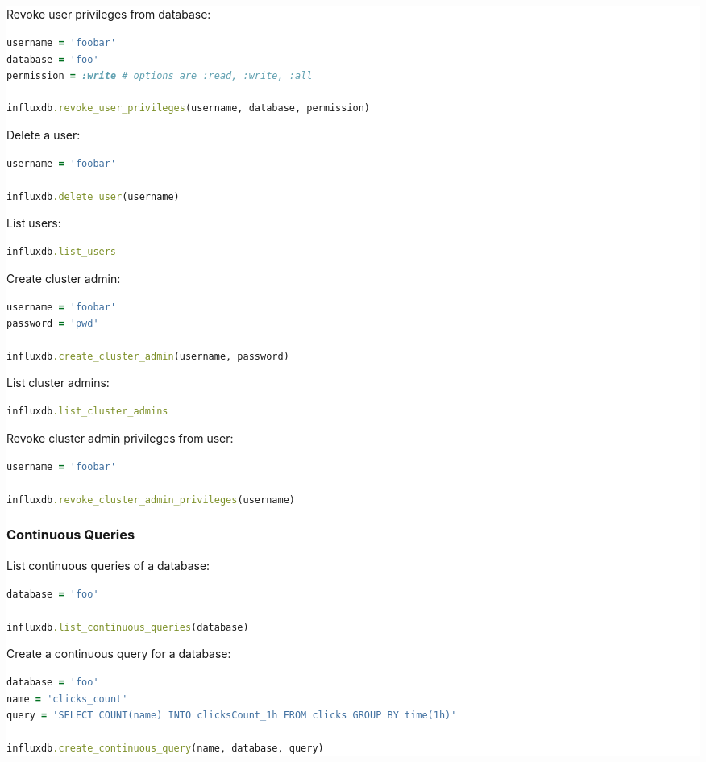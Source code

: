 Revoke user privileges from database:

``` ruby
username = 'foobar'
database = 'foo'
permission = :write # options are :read, :write, :all

influxdb.revoke_user_privileges(username, database, permission)
```
Delete a user:

``` ruby
username = 'foobar'

influxdb.delete_user(username)
```

List users:

``` ruby
influxdb.list_users
```

Create cluster admin:

``` ruby
username = 'foobar'
password = 'pwd'

influxdb.create_cluster_admin(username, password)
```

List cluster admins:

``` ruby
influxdb.list_cluster_admins
```

Revoke cluster admin privileges from user:

``` ruby
username = 'foobar'

influxdb.revoke_cluster_admin_privileges(username)
```

### Continuous Queries

List continuous queries of a database:

``` ruby
database = 'foo'

influxdb.list_continuous_queries(database)
```

Create a continuous query for a database:

``` ruby
database = 'foo'
name = 'clicks_count'
query = 'SELECT COUNT(name) INTO clicksCount_1h FROM clicks GROUP BY time(1h)'

influxdb.create_continuous_query(name, database, query)
```
